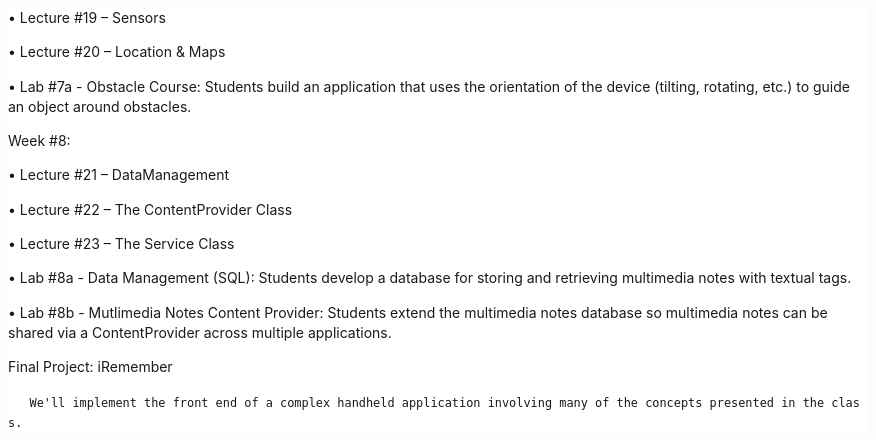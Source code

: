 • Lecture #19 – Sensors

• Lecture #20 – Location & Maps

• Lab #7a - Obstacle Course: Students build an application that uses the orientation of the device (tilting, rotating, etc.) to guide an object around obstacles. 

Week #8:

• Lecture #21 – DataManagement

• Lecture #22 – The ContentProvider Class

• Lecture #23 – The Service Class

• Lab #8a - Data Management (SQL): Students develop a database for storing and retrieving multimedia notes with textual tags.

• Lab #8b - Mutlimedia Notes Content Provider: Students extend the multimedia notes database so multimedia notes can be shared via a ContentProvider across multiple applications. 

Final Project: iRemember

       We'll implement the front end of a complex handheld application involving many of the concepts presented in the class. 

